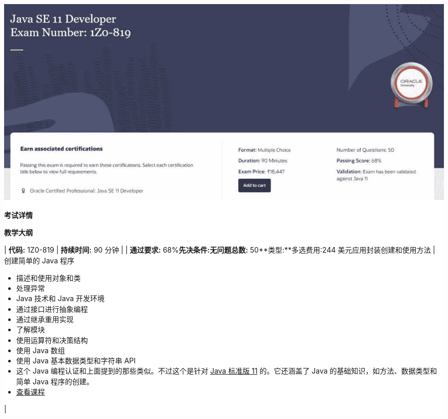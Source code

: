 [**![Oracle Certified Professional: Java SE 11 Developer](img/b2057a6a5ac708fcd2864749907aad69.png)**](https://education.oracle.com/products/trackp_OCPJAV11)

**考试详情**

**教学大纲**

| **代码:** 1Z0-819 | **持续时间:** 90 分钟 |
| **通过要求:** 68%**先决条件:**无**问题总数:** 50**类型:**多选费用:244 美元应用封装创建和使用方法 | 创建简单的 Java 程序

*   描述和使用对象和类
*   处理异常
*   Java 技术和 Java 开发环境
*   通过接口进行抽象编程
*   通过继承重用实现
*   了解模块
*   使用运算符和决策结构
*   使用 Java 数组
*   使用 Java 基本数据类型和字符串 API
*   这个 Java 编程认证和上面提到的那些类似。不过这个是针对 [Java 标准版 11](https://education.oracle.com/products/trackp_OCPJAV11) 的。它还涵盖了 Java 的基础知识，如方法、数据类型和简单 Java 程序的创建。
*   [查看课程](https://education.oracle.com/products/trackp_OCPJAV11)

 |
